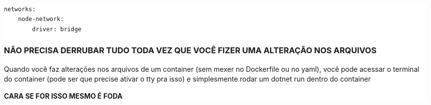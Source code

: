     networks:
        node-network:
            driver: bridge


### NÃO PRECISA DERRUBAR TUDO TODA VEZ QUE VOCÊ FIZER UMA ALTERAÇÃO NOS ARQUIVOS

Quando você faz alterações nos arquivos de um container (sem mexer no Dockerfile ou no yaml), você pode acessar o terminal do container (pode ser que precise ativar o tty pra isso) e simplesmente rodar um dotnet run dentro do container 

**CARA SE FOR ISSO MESMO É FODA**